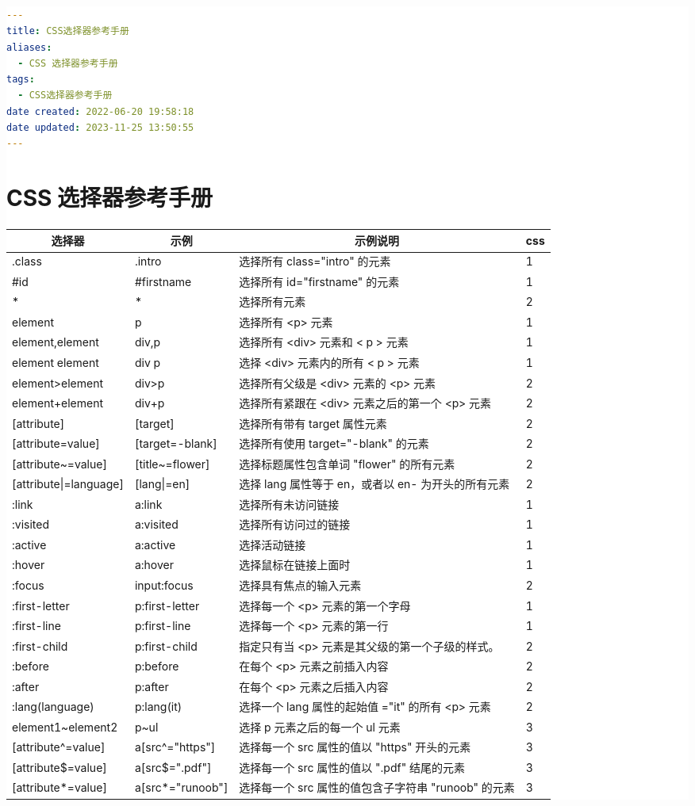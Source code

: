 ```yaml
---
title: CSS选择器参考手册
aliases:
  - CSS 选择器参考手册
tags:
  - CSS选择器参考手册
date created: 2022-06-20 19:58:18
date updated: 2023-11-25 13:50:55
---
```


# CSS 选择器参考手册

| **选择器**                | **示例**                   | **示例说明**                                                 | **css** |
| ------------------------- | -------------------------- | ------------------------------------------------------------ | ------- |
| \.class                   | \.intro                    | 选择所有 class="intro" 的元素                                | 1       |
| \#id                      | \#firstname                | 选择所有 id="firstname" 的元素                               | 1       |
| \*                        | \*                         | 选择所有元素                                                 | 2       |
| element                   | p                          | 选择所有 &lt;p&gt; 元素                                      | 1       |
| element,element           | div,p                      | 选择所有 &lt;div&gt; 元素和 &lt; p &gt; 元素                 | 1       |
| element element           | div p                      | 选择 &lt;div&gt; 元素内的所有 &lt; p &gt; 元素               | 1       |
| element&gt;element        | div&gt;p                   | 选择所有父级是 &lt;div&gt; 元素的 &lt;p&gt; 元素             | 2       |
| element\+element          | div\+p                     | 选择所有紧跟在 &lt;div&gt; 元素之后的第一个 &lt;p&gt; 元素   | 2       |
| \[attribute\]             | \[target\]                 | 选择所有带有 target 属性元素                                 | 2       |
| \[attribute=value\]       | \[target=\-blank\]         | 选择所有使用 target="\-blank" 的元素                         | 2       |
| \[attribute~=value\]      | \[title~=flower\]          | 选择标题属性包含单词 "flower" 的所有元素                     | 2       |
| \[attribute\|=language\]  | \[lang\|=en\]              | 选择 lang 属性等于 en，或者以 en\- 为开头的所有元素          | 2       |
|:link                     | a:link                     | 选择所有未访问链接                                           | 1       |
|:visited                  | a:visited                  | 选择所有访问过的链接                                         | 1       |
|:active                   | a:active                   | 选择活动链接                                                 | 1       |
|:hover                    | a:hover                    | 选择鼠标在链接上面时                                         | 1       |
|:focus                    | input:focus                | 选择具有焦点的输入元素                                       | 2       |
|:first\-letter            | p:first\-letter            | 选择每一个 &lt;p&gt; 元素的第一个字母                        | 1       |
|:first\-line              | p:first\-line              | 选择每一个 &lt;p&gt; 元素的第一行                            | 1       |
|:first\-child             | p:first\-child             | 指定只有当 &lt;p&gt; 元素是其父级的第一个子级的样式。| 2       |
|:before                   | p:before                   | 在每个 &lt;p&gt; 元素之前插入内容                            | 2       |
|:after                    | p:after                    | 在每个 &lt;p&gt; 元素之后插入内容                            | 2       |
|:lang\(language\)         | p:lang\(it\)               | 选择一个 lang 属性的起始值 ="it" 的所有 &lt;p&gt; 元素       | 2       |
| element1~element2         | p~ul                       | 选择 p 元素之后的每一个 ul 元素                              | 3       |
| \[attribute^=value\]      | a\[src^="https"\]          | 选择每一个 src 属性的值以 "https" 开头的元素                 | 3       |
| \[attribute$=value\]      | a\[src$="\.pdf"\]          | 选择每一个 src 属性的值以 "\.pdf" 结尾的元素                 | 3       |
| \[attribute\*=value\]     | a\[src\*="runoob"\]        | 选择每一个 src 属性的值包含子字符串 "runoob" 的元素          | 3       |